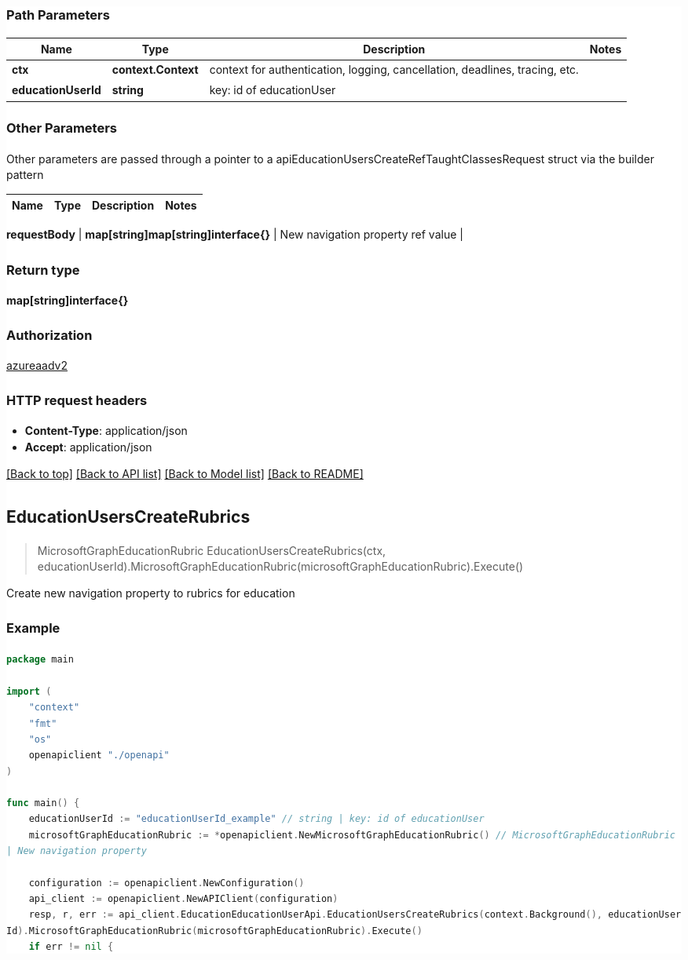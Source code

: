 ### Path Parameters


Name | Type | Description  | Notes
------------- | ------------- | ------------- | -------------
**ctx** | **context.Context** | context for authentication, logging, cancellation, deadlines, tracing, etc.
**educationUserId** | **string** | key: id of educationUser | 

### Other Parameters

Other parameters are passed through a pointer to a apiEducationUsersCreateRefTaughtClassesRequest struct via the builder pattern


Name | Type | Description  | Notes
------------- | ------------- | ------------- | -------------

 **requestBody** | **map[string]map[string]interface{}** | New navigation property ref value | 

### Return type

**map[string]interface{}**

### Authorization

[azureaadv2](../README.md#azureaadv2)

### HTTP request headers

- **Content-Type**: application/json
- **Accept**: application/json

[[Back to top]](#) [[Back to API list]](../README.md#documentation-for-api-endpoints)
[[Back to Model list]](../README.md#documentation-for-models)
[[Back to README]](../README.md)


## EducationUsersCreateRubrics

> MicrosoftGraphEducationRubric EducationUsersCreateRubrics(ctx, educationUserId).MicrosoftGraphEducationRubric(microsoftGraphEducationRubric).Execute()

Create new navigation property to rubrics for education

### Example

```go
package main

import (
    "context"
    "fmt"
    "os"
    openapiclient "./openapi"
)

func main() {
    educationUserId := "educationUserId_example" // string | key: id of educationUser
    microsoftGraphEducationRubric := *openapiclient.NewMicrosoftGraphEducationRubric() // MicrosoftGraphEducationRubric | New navigation property

    configuration := openapiclient.NewConfiguration()
    api_client := openapiclient.NewAPIClient(configuration)
    resp, r, err := api_client.EducationEducationUserApi.EducationUsersCreateRubrics(context.Background(), educationUserId).MicrosoftGraphEducationRubric(microsoftGraphEducationRubric).Execute()
    if err != nil {
```